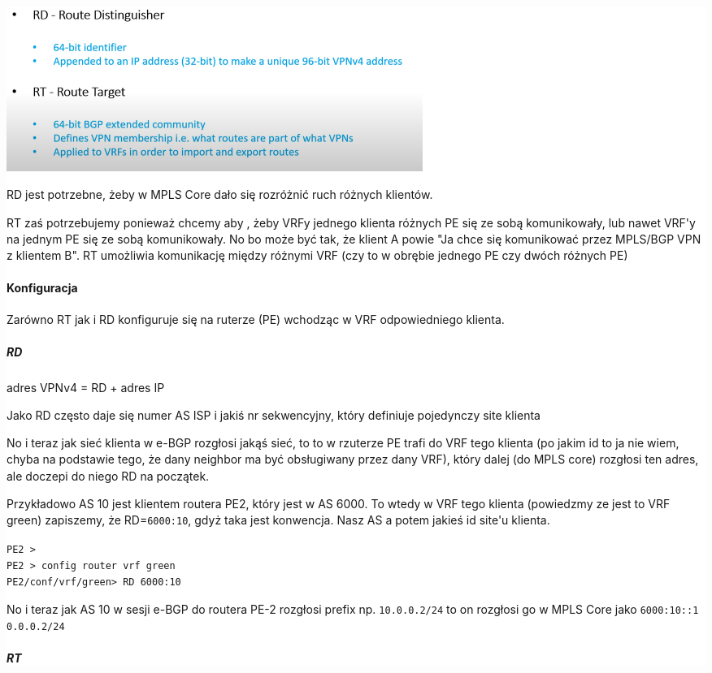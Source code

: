 <img src="img\image-20230612165920688.png" alt="image-20230612165920688" style="zoom:50%;" />

RD jest potrzebne, żeby w MPLS Core dało się rozróżnić ruch różnych klientów.

RT zaś potrzebujemy ponieważ chcemy aby , żeby VRFy jednego klienta różnych PE się ze sobą komunikowały, lub nawet VRF'y na jednym PE się ze sobą komunikowały. No bo może być tak, że klient A powie "Ja chce się komunikować przez MPLS/BGP VPN z klientem B". RT umożliwia komunikację między różnymi VRF (czy to w obrębie jednego PE czy dwóch różnych PE)

#### **Konfiguracja**

Zarówno RT jak i RD konfiguruje się na ruterze (PE) wchodząc w VRF odpowiedniego klienta.

##### RD

adres VPNv4 = RD + adres IP

Jako RD często daje się numer AS ISP i jakiś nr sekwencyjny, który definiuje pojedynczy site klienta

No i teraz jak sieć klienta w e-BGP rozgłosi jakąś sieć, to to w rzuterze PE trafi do VRF tego klienta (po jakim id to ja nie wiem, chyba na podstawie tego, że dany neighbor ma być obsługiwany przez dany VRF), który dalej (do MPLS core) rozgłosi ten adres, ale doczepi do niego RD na początek.

Przykładowo AS 10 jest klientem routera PE2, który jest w AS 6000. To wtedy w VRF tego klienta (powiedzmy ze jest to VRF green) zapiszemy, że RD=`6000:10`, gdyż taka jest konwencja. Nasz AS a potem jakieś id site'u klienta.

```
PE2 > 
PE2 > config router vrf green
PE2/conf/vrf/green> RD 6000:10
```

No i teraz jak AS 10 w sesji e-BGP do routera PE-2 rozgłosi prefix np. `10.0.0.2/24` to on rozgłosi go w MPLS Core jako `6000:10::10.0.0.2/24`

##### RT
